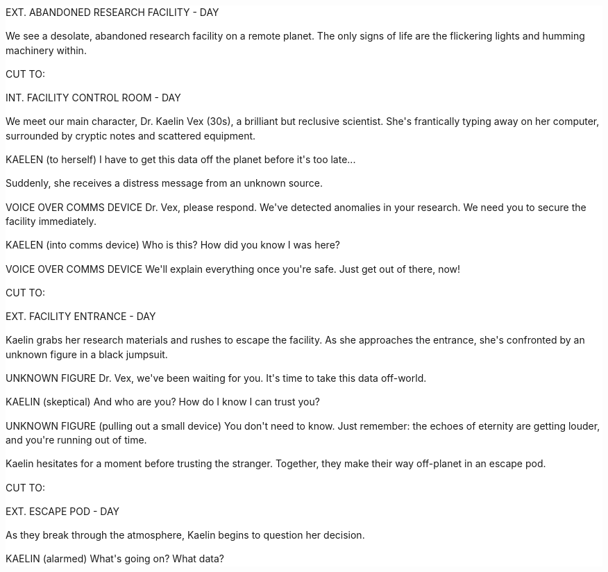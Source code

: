 EXT. ABANDONED RESEARCH FACILITY - DAY

We see a desolate, abandoned research facility on a remote planet. The only signs of life are the flickering lights and humming machinery within.

CUT TO:

INT. FACILITY CONTROL ROOM - DAY

We meet our main character, Dr. Kaelin Vex (30s), a brilliant but reclusive scientist. She's frantically typing away on her computer, surrounded by cryptic notes and scattered equipment.

KAELEN
(to herself)
I have to get this data off the planet before it's too late...

Suddenly, she receives a distress message from an unknown source.

VOICE OVER COMMS DEVICE
Dr. Vex, please respond. We've detected anomalies in your research. We need you to secure the facility immediately.

KAELEN
(into comms device)
Who is this? How did you know I was here?

VOICE OVER COMMS DEVICE
We'll explain everything once you're safe. Just get out of there, now!

CUT TO:

EXT. FACILITY ENTRANCE - DAY

Kaelin grabs her research materials and rushes to escape the facility. As she approaches the entrance, she's confronted by an unknown figure in a black jumpsuit.

UNKNOWN FIGURE
Dr. Vex, we've been waiting for you. It's time to take this data off-world.

KAELIN
(skeptical)
And who are you? How do I know I can trust you?

UNKNOWN FIGURE
(pulling out a small device)
You don't need to know. Just remember: the echoes of eternity are getting louder, and you're running out of time.

Kaelin hesitates for a moment before trusting the stranger. Together, they make their way off-planet in an escape pod.

CUT TO:

EXT. ESCAPE POD - DAY

As they break through the atmosphere, Kaelin begins to question her decision.

KAELIN
(alarmed)
What's going on? What data?

